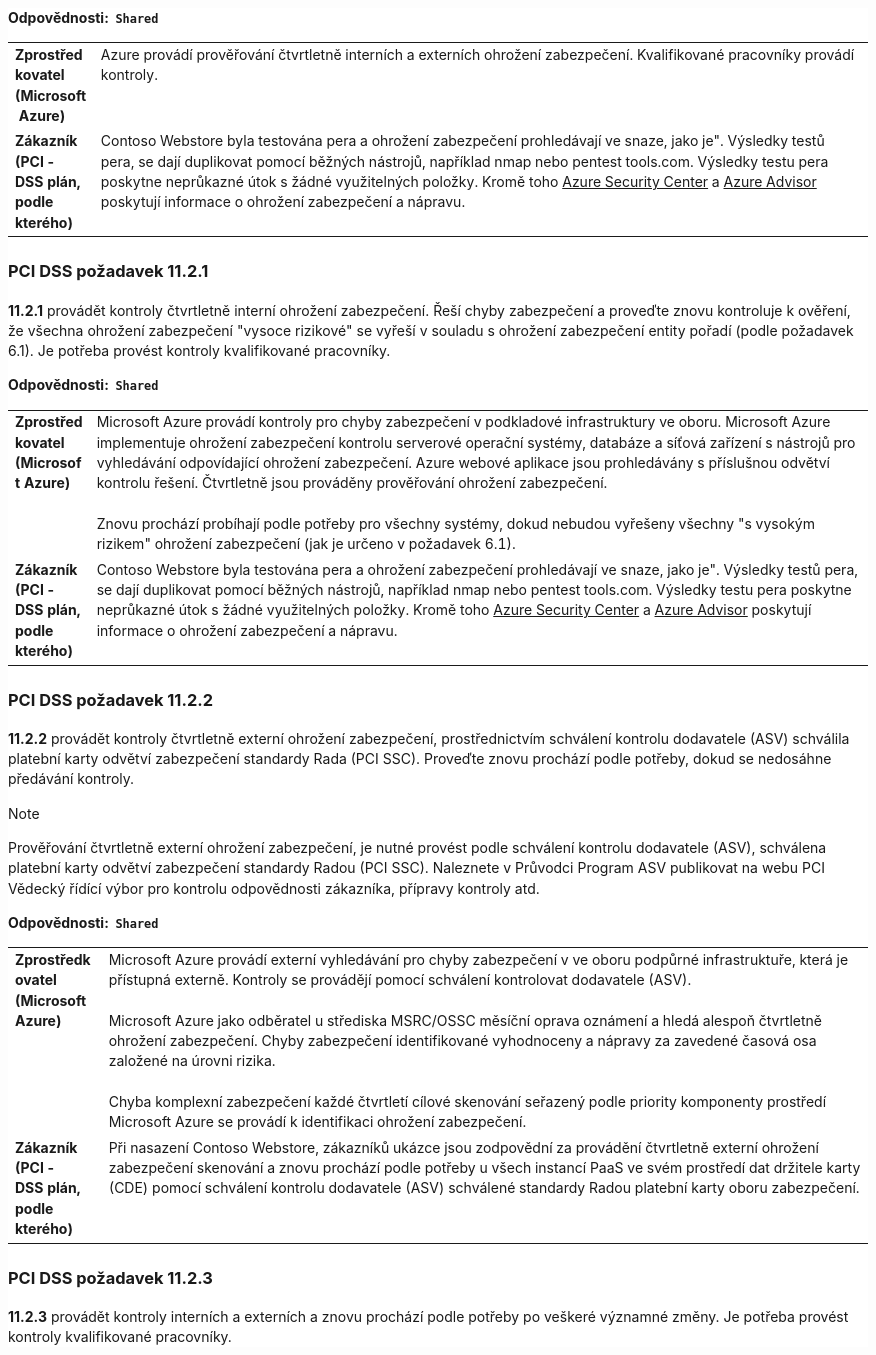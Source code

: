 
**Odpovědnosti:&nbsp;&nbsp;`Shared`**

|||
|---|---|
| **Zprostředkovatel<br />(Microsoft&nbsp;Azure)** | Azure provádí prověřování čtvrtletně interních a externích ohrožení zabezpečení. Kvalifikované pracovníky provádí kontroly. |
| **Zákazník<br />(PCI &#8209; DSS&nbsp;plán, podle kterého)** | Contoso Webstore byla testována pera a ohrožení zabezpečení prohledávají ve snaze, jako je". Výsledky testů pera, se dají duplikovat pomocí běžných nástrojů, například nmap nebo pentest tools.com. Výsledky testu pera poskytne neprůkazné útok s žádné využitelných položky. Kromě toho [Azure Security Center](https://azure.microsoft.com/services/security-center/) a [Azure Advisor](/azure/advisor/advisor-security-recommendations) poskytují informace o ohrožení zabezpečení a nápravu.|



### <a name="pci-dss-requirement-1121"></a>PCI DSS požadavek 11.2.1

**11.2.1** provádět kontroly čtvrtletně interní ohrožení zabezpečení. Řeší chyby zabezpečení a proveďte znovu kontroluje k ověření, že všechna ohrožení zabezpečení "vysoce rizikové" se vyřeší v souladu s ohrožení zabezpečení entity pořadí (podle požadavek 6.1). Je potřeba provést kontroly kvalifikované pracovníky.

**Odpovědnosti:&nbsp;&nbsp;`Shared`**

|||
|---|---|
| **Zprostředkovatel<br />(Microsoft&nbsp;Azure)** | Microsoft Azure provádí kontroly pro chyby zabezpečení v podkladové infrastruktury ve oboru. Microsoft Azure implementuje ohrožení zabezpečení kontrolu serverové operační systémy, databáze a síťová zařízení s nástrojů pro vyhledávání odpovídající ohrožení zabezpečení. Azure webové aplikace jsou prohledávány s příslušnou odvětví kontrolu řešení. Čtvrtletně jsou prováděny prověřování ohrožení zabezpečení.<br /><br />Znovu prochází probíhají podle potřeby pro všechny systémy, dokud nebudou vyřešeny všechny "s vysokým rizikem" ohrožení zabezpečení (jak je určeno v požadavek 6.1). |
| **Zákazník<br />(PCI &#8209; DSS&nbsp;plán, podle kterého)** | Contoso Webstore byla testována pera a ohrožení zabezpečení prohledávají ve snaze, jako je". Výsledky testů pera, se dají duplikovat pomocí běžných nástrojů, například nmap nebo pentest tools.com. Výsledky testu pera poskytne neprůkazné útok s žádné využitelných položky. Kromě toho [Azure Security Center](https://azure.microsoft.com/services/security-center/) a [Azure Advisor](/azure/advisor/advisor-security-recommendations) poskytují informace o ohrožení zabezpečení a nápravu.|



### <a name="pci-dss-requirement-1122"></a>PCI DSS požadavek 11.2.2

**11.2.2** provádět kontroly čtvrtletně externí ohrožení zabezpečení, prostřednictvím schválení kontrolu dodavatele (ASV) schválila platební karty odvětví zabezpečení standardy Rada (PCI SSC). Proveďte znovu prochází podle potřeby, dokud se nedosáhne předávání kontroly. 

> [!NOTE]
> Prověřování čtvrtletně externí ohrožení zabezpečení, je nutné provést podle schválení kontrolu dodavatele (ASV), schválena platební karty odvětví zabezpečení standardy Radou (PCI SSC).
> Naleznete v Průvodci Program ASV publikovat na webu PCI Vědecký řídící výbor pro kontrolu odpovědnosti zákazníka, přípravy kontroly atd.

**Odpovědnosti:&nbsp;&nbsp;`Shared`**

|||
|---|---|
| **Zprostředkovatel<br />(Microsoft&nbsp;Azure)** | Microsoft Azure provádí externí vyhledávání pro chyby zabezpečení v ve oboru podpůrné infrastruktuře, která je přístupná externě. Kontroly se provádějí pomocí schválení kontrolovat dodavatele (ASV).<br /><br />Microsoft Azure jako odběratel u střediska MSRC/OSSC měsíční oprava oznámení a hledá alespoň čtvrtletně ohrožení zabezpečení. Chyby zabezpečení identifikované vyhodnoceny a nápravy za zavedené časová osa založené na úrovni rizika.<br /><br />Chyba komplexní zabezpečení každé čtvrtletí cílové skenování seřazený podle priority komponenty prostředí Microsoft Azure se provádí k identifikaci ohrožení zabezpečení. |
| **Zákazník<br />(PCI &#8209; DSS&nbsp;plán, podle kterého)** | Při nasazení Contoso Webstore, zákazníků ukázce jsou zodpovědní za provádění čtvrtletně externí ohrožení zabezpečení skenování a znovu prochází podle potřeby u všech instancí PaaS ve svém prostředí dat držitele karty (CDE) pomocí schválení kontrolu dodavatele (ASV) schválené standardy Radou platební karty oboru zabezpečení.<br /><br />|



### <a name="pci-dss-requirement-1123"></a>PCI DSS požadavek 11.2.3

**11.2.3** provádět kontroly interních a externích a znovu prochází podle potřeby po veškeré významné změny. Je potřeba provést kontroly kvalifikované pracovníky.
